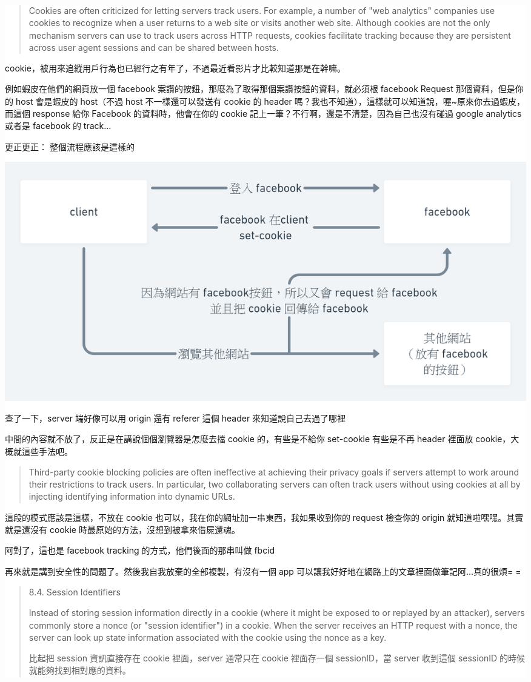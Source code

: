 > Cookies are often criticized for letting servers track users. For example, a number of "web analytics" companies use cookies to recognize when a user returns to a web site or visits another web site. Although cookies are not the only mechanism servers can use to track users across HTTP requests, cookies facilitate tracking because they are persistent across user agent sessions and can be shared between hosts.

cookie，被用來追縱用戶行為也已經行之有年了，不過最近看影片才比較知道那是在幹嘛。

例如蝦皮在他們的網頁放一個 facebook 案讚的按鈕，那麼為了取得那個案讚按鈕的資料，就必須根 facebook Request 那個資料，但是你的 host 會是蝦皮的 host（不過 host 不一樣還可以發送有 cookie 的 header 嗎？我也不知道），這樣就可以知道說，喔~原來你去過蝦皮，而這個 response 給你 Facebook 的資料時，他會在你的 cookie 記上一筆？不行啊，還是不清楚，因為自己也沒有碰過 google analytics 或者是 facebook 的 track...

更正更正：
整個流程應該是這樣的

![](2020-08-15-23-46-28.png)

查了一下，server 端好像可以用 origin 還有 referer 這個 header 來知道說自己去過了哪裡


中間的內容就不放了，反正是在講說個個瀏覽器是怎麼去擋 cookie 的，有些是不給你 set-cookie 有些是不再 header 裡面放 cookie，大概就這些手法吧。

> Third-party cookie blocking policies are often ineffective at achieving their privacy goals if servers attempt to work around their restrictions to track users. In particular, two collaborating servers can often track users without using cookies at all by injecting identifying information into dynamic URLs.

這段的模式應該是這樣，不放在 cookie 也可以，我在你的網址加一串東西，我如果收到你的 request 檢查你的 origin 就知道啦嘿嘿。其實就是還沒有 cookie 時最原始的方法，沒想到被拿來借屍還魂。

阿對了，這也是 facebook tracking 的方式，他們後面的那串叫做 fbcid

再來就是講到安全性的問題了。然後我自我放棄的全部複製，有沒有一個 app 可以讓我好好地在網路上的文章裡面做筆記阿...真的很煩= =

> 8.4. Session Identifiers
> 
> Instead of storing session information directly in a cookie (where it might be exposed to or replayed by an attacker), servers commonly store a nonce (or "session identifier") in a cookie. When the server receives an HTTP request with a nonce, the server can look up state information associated with the cookie using the nonce as a key.
> 
> 比起把 session 資訊直接存在 cookie 裡面，server 通常只在 cookie 裡面存一個 sessionID，當 server 收到這個 sessionID 的時候就能夠找到相對應的資料。
